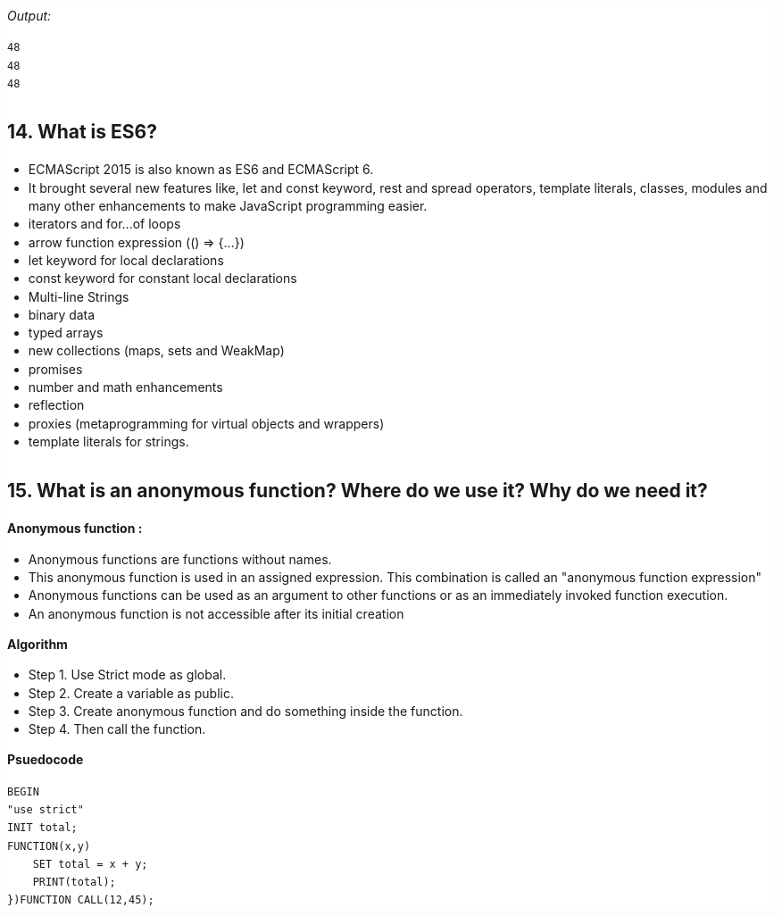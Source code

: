 *Output:*
```console
48
48
48
```

## 14. What is ES6?

 - ECMAScript 2015 is also known as ES6 and ECMAScript 6.
 - It brought several new features like, let and const keyword, rest and spread operators, template     literals,  classes, modules and many other enhancements to make JavaScript programming easier.
 - iterators and for...of loops
 - arrow function expression (() => {...})
 - let keyword for local declarations
 - const keyword for constant local declarations
 - Multi-line Strings
 - binary data
 - typed arrays
 - new collections (maps, sets and WeakMap)
 - promises
 - number and math enhancements
 - reflection
 - proxies (metaprogramming for virtual objects and wrappers)
 - template literals for strings.


## 15. What is an anonymous function? Where do we use it? Why do we need it?
**Anonymous function :**

- Anonymous functions are functions without names.
- This anonymous function is used in an assigned expression. This combination is called an "anonymous function expression"
- Anonymous functions can be used as an argument to other functions or as an immediately invoked function execution.
- An anonymous function is not accessible after its initial creation

**Algorithm**
- Step 1. Use Strict mode as global. 
- Step 2. Create a variable as public.
- Step 3. Create anonymous function and do something inside the function.
- Step 4. Then call the function.

**Psuedocode**

```markdown
BEGIN
"use strict"
INIT total;
FUNCTION(x,y)
    SET total = x + y;
    PRINT(total);
})FUNCTION CALL(12,45);
```
